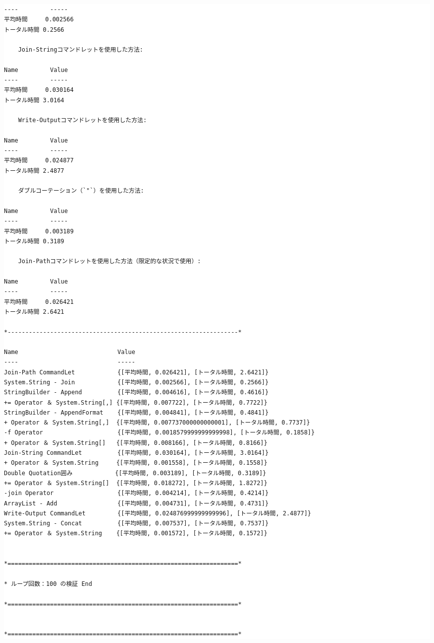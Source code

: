 ```powershell:検証結果（1回目）
----         -----
平均時間     0.002566
トータル時間 0.2566

    Join-Stringコマンドレットを使用した方法:

Name         Value
----         -----
平均時間     0.030164
トータル時間 3.0164

    Write-Outputコマンドレットを使用した方法:

Name         Value
----         -----
平均時間     0.024877
トータル時間 2.4877

    ダブルコーテーション（`"`）を使用した方法:

Name         Value
----         -----
平均時間     0.003189
トータル時間 0.3189

    Join-Pathコマンドレットを使用した方法（限定的な状況で使用）:

Name         Value
----         -----
平均時間     0.026421
トータル時間 2.6421

*-----------------------------------------------------------------*

Name                            Value
----                            -----
Join-Path CommandLet            {[平均時間, 0.026421], [トータル時間, 2.6421]}
System.String - Join            {[平均時間, 0.002566], [トータル時間, 0.2566]}
StringBuilder - Append          {[平均時間, 0.004616], [トータル時間, 0.4616]}
+= Operator ＆ System.String[,] {[平均時間, 0.007722], [トータル時間, 0.7722]}
StringBuilder - AppendFormat    {[平均時間, 0.004841], [トータル時間, 0.4841]}
+ Operator ＆ System.String[,]  {[平均時間, 0.007737000000000001], [トータル時間, 0.7737]}
-f Operator                     {[平均時間, 0.0018579999999999998], [トータル時間, 0.1858]}
+ Operator ＆ System.String[]   {[平均時間, 0.008166], [トータル時間, 0.8166]}
Join-String CommandLet          {[平均時間, 0.030164], [トータル時間, 3.0164]}
+ Operator ＆ System.String     {[平均時間, 0.001558], [トータル時間, 0.1558]}
Double Quotation囲み            {[平均時間, 0.003189], [トータル時間, 0.3189]}
+= Operator ＆ System.String[]  {[平均時間, 0.018272], [トータル時間, 1.8272]}
-join Operator                  {[平均時間, 0.004214], [トータル時間, 0.4214]}
ArrayList - Add                 {[平均時間, 0.004731], [トータル時間, 0.4731]}
Write-Output CommandLet         {[平均時間, 0.024876999999999996], [トータル時間, 2.4877]}
System.String - Concat          {[平均時間, 0.007537], [トータル時間, 0.7537]}
+= Operator ＆ System.String    {[平均時間, 0.001572], [トータル時間, 0.1572]}


*=================================================================*

* ループ回数：100 の検証 End

*=================================================================*


*=================================================================*
```